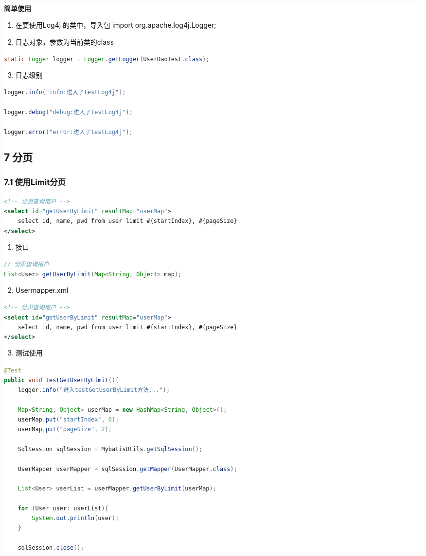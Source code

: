 **简单使用**

1. 在要使用Log4j 的类中，导入包 import org.apache.log4j.Logger;

2. 日志对象，参数为当前类的class

```java
static Logger logger = Logger.getLogger(UserDaoTest.class);
```

3. 日志级别

```java
logger.info("info:进入了testLog4j");

logger.debug("debug:进入了testLog4j");

logger.error("error:进入了testLog4j");
```

## 7 分页

### 7.1 使用Limit分页

```xml
<!-- 分页查询用户 -->
<select id="getUserByLimit" resultMap="userMap">
    select id, name, pwd from user limit #{startIndex}, #{pageSize}
</select>
```



1. 接口

```java
// 分页查询用户
List<User> getUserByLimit(Map<String, Object> map);
```

2. Usermapper.xml

```xml
<!-- 分页查询用户 -->
<select id="getUserByLimit" resultMap="userMap">
    select id, name, pwd from user limit #{startIndex}, #{pageSize}
</select>
```

3. 测试使用

```java
@Test
public void testGetUserByLimit(){
    logger.info("进入testGetUserByLimit方法...");

    Map<String, Object> userMap = new HashMap<String, Object>();
    userMap.put("startIndex", 0);
    userMap.put("pageSize", 2);

    SqlSession sqlSession = MybatisUtils.getSqlSession();

    UserMapper userMapper = sqlSession.getMapper(UserMapper.class);

    List<User> userList = userMapper.getUserByLimit(userMap);

    for (User user: userList){
        System.out.println(user);
    }

    sqlSession.close();
```
